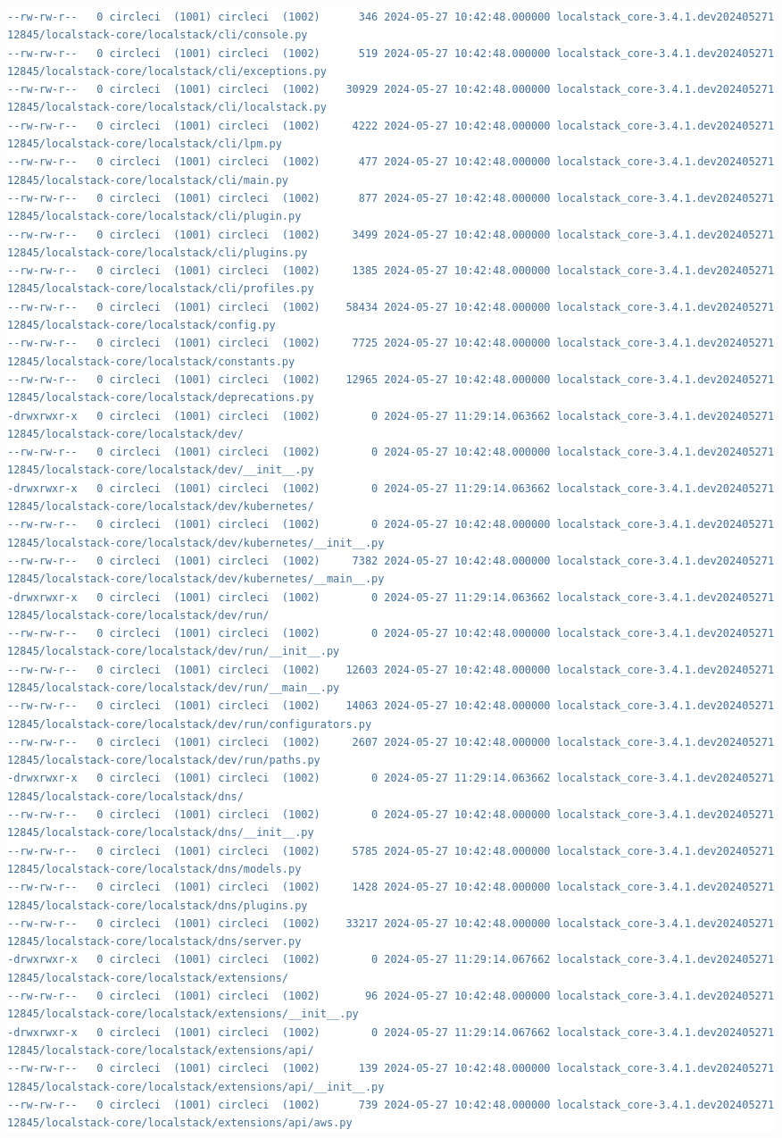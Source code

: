 ```diff
--rw-rw-r--   0 circleci  (1001) circleci  (1002)      346 2024-05-27 10:42:48.000000 localstack_core-3.4.1.dev20240527112845/localstack-core/localstack/cli/console.py
--rw-rw-r--   0 circleci  (1001) circleci  (1002)      519 2024-05-27 10:42:48.000000 localstack_core-3.4.1.dev20240527112845/localstack-core/localstack/cli/exceptions.py
--rw-rw-r--   0 circleci  (1001) circleci  (1002)    30929 2024-05-27 10:42:48.000000 localstack_core-3.4.1.dev20240527112845/localstack-core/localstack/cli/localstack.py
--rw-rw-r--   0 circleci  (1001) circleci  (1002)     4222 2024-05-27 10:42:48.000000 localstack_core-3.4.1.dev20240527112845/localstack-core/localstack/cli/lpm.py
--rw-rw-r--   0 circleci  (1001) circleci  (1002)      477 2024-05-27 10:42:48.000000 localstack_core-3.4.1.dev20240527112845/localstack-core/localstack/cli/main.py
--rw-rw-r--   0 circleci  (1001) circleci  (1002)      877 2024-05-27 10:42:48.000000 localstack_core-3.4.1.dev20240527112845/localstack-core/localstack/cli/plugin.py
--rw-rw-r--   0 circleci  (1001) circleci  (1002)     3499 2024-05-27 10:42:48.000000 localstack_core-3.4.1.dev20240527112845/localstack-core/localstack/cli/plugins.py
--rw-rw-r--   0 circleci  (1001) circleci  (1002)     1385 2024-05-27 10:42:48.000000 localstack_core-3.4.1.dev20240527112845/localstack-core/localstack/cli/profiles.py
--rw-rw-r--   0 circleci  (1001) circleci  (1002)    58434 2024-05-27 10:42:48.000000 localstack_core-3.4.1.dev20240527112845/localstack-core/localstack/config.py
--rw-rw-r--   0 circleci  (1001) circleci  (1002)     7725 2024-05-27 10:42:48.000000 localstack_core-3.4.1.dev20240527112845/localstack-core/localstack/constants.py
--rw-rw-r--   0 circleci  (1001) circleci  (1002)    12965 2024-05-27 10:42:48.000000 localstack_core-3.4.1.dev20240527112845/localstack-core/localstack/deprecations.py
-drwxrwxr-x   0 circleci  (1001) circleci  (1002)        0 2024-05-27 11:29:14.063662 localstack_core-3.4.1.dev20240527112845/localstack-core/localstack/dev/
--rw-rw-r--   0 circleci  (1001) circleci  (1002)        0 2024-05-27 10:42:48.000000 localstack_core-3.4.1.dev20240527112845/localstack-core/localstack/dev/__init__.py
-drwxrwxr-x   0 circleci  (1001) circleci  (1002)        0 2024-05-27 11:29:14.063662 localstack_core-3.4.1.dev20240527112845/localstack-core/localstack/dev/kubernetes/
--rw-rw-r--   0 circleci  (1001) circleci  (1002)        0 2024-05-27 10:42:48.000000 localstack_core-3.4.1.dev20240527112845/localstack-core/localstack/dev/kubernetes/__init__.py
--rw-rw-r--   0 circleci  (1001) circleci  (1002)     7382 2024-05-27 10:42:48.000000 localstack_core-3.4.1.dev20240527112845/localstack-core/localstack/dev/kubernetes/__main__.py
-drwxrwxr-x   0 circleci  (1001) circleci  (1002)        0 2024-05-27 11:29:14.063662 localstack_core-3.4.1.dev20240527112845/localstack-core/localstack/dev/run/
--rw-rw-r--   0 circleci  (1001) circleci  (1002)        0 2024-05-27 10:42:48.000000 localstack_core-3.4.1.dev20240527112845/localstack-core/localstack/dev/run/__init__.py
--rw-rw-r--   0 circleci  (1001) circleci  (1002)    12603 2024-05-27 10:42:48.000000 localstack_core-3.4.1.dev20240527112845/localstack-core/localstack/dev/run/__main__.py
--rw-rw-r--   0 circleci  (1001) circleci  (1002)    14063 2024-05-27 10:42:48.000000 localstack_core-3.4.1.dev20240527112845/localstack-core/localstack/dev/run/configurators.py
--rw-rw-r--   0 circleci  (1001) circleci  (1002)     2607 2024-05-27 10:42:48.000000 localstack_core-3.4.1.dev20240527112845/localstack-core/localstack/dev/run/paths.py
-drwxrwxr-x   0 circleci  (1001) circleci  (1002)        0 2024-05-27 11:29:14.063662 localstack_core-3.4.1.dev20240527112845/localstack-core/localstack/dns/
--rw-rw-r--   0 circleci  (1001) circleci  (1002)        0 2024-05-27 10:42:48.000000 localstack_core-3.4.1.dev20240527112845/localstack-core/localstack/dns/__init__.py
--rw-rw-r--   0 circleci  (1001) circleci  (1002)     5785 2024-05-27 10:42:48.000000 localstack_core-3.4.1.dev20240527112845/localstack-core/localstack/dns/models.py
--rw-rw-r--   0 circleci  (1001) circleci  (1002)     1428 2024-05-27 10:42:48.000000 localstack_core-3.4.1.dev20240527112845/localstack-core/localstack/dns/plugins.py
--rw-rw-r--   0 circleci  (1001) circleci  (1002)    33217 2024-05-27 10:42:48.000000 localstack_core-3.4.1.dev20240527112845/localstack-core/localstack/dns/server.py
-drwxrwxr-x   0 circleci  (1001) circleci  (1002)        0 2024-05-27 11:29:14.067662 localstack_core-3.4.1.dev20240527112845/localstack-core/localstack/extensions/
--rw-rw-r--   0 circleci  (1001) circleci  (1002)       96 2024-05-27 10:42:48.000000 localstack_core-3.4.1.dev20240527112845/localstack-core/localstack/extensions/__init__.py
-drwxrwxr-x   0 circleci  (1001) circleci  (1002)        0 2024-05-27 11:29:14.067662 localstack_core-3.4.1.dev20240527112845/localstack-core/localstack/extensions/api/
--rw-rw-r--   0 circleci  (1001) circleci  (1002)      139 2024-05-27 10:42:48.000000 localstack_core-3.4.1.dev20240527112845/localstack-core/localstack/extensions/api/__init__.py
--rw-rw-r--   0 circleci  (1001) circleci  (1002)      739 2024-05-27 10:42:48.000000 localstack_core-3.4.1.dev20240527112845/localstack-core/localstack/extensions/api/aws.py
```